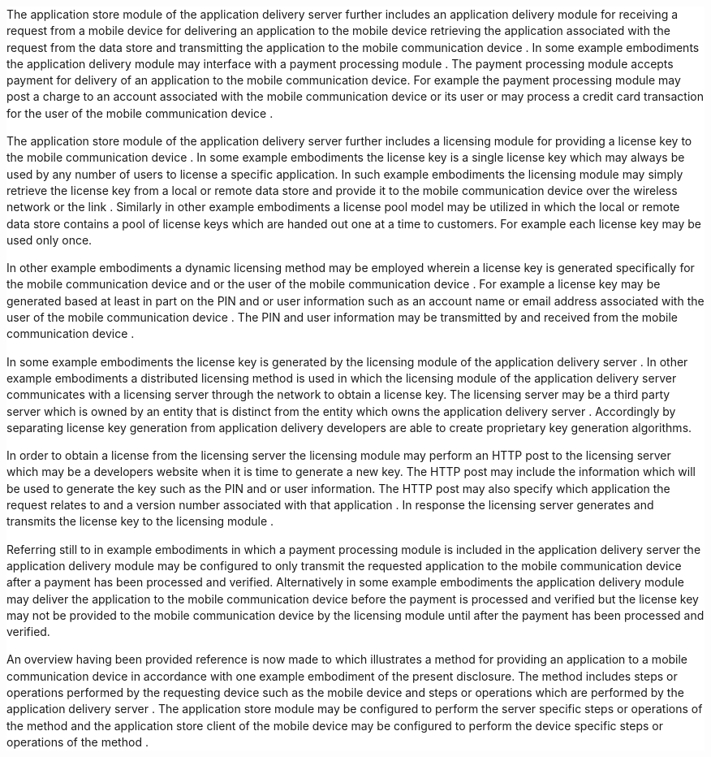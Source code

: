 The application store module of the application delivery server further includes an application delivery module for receiving a request from a mobile device for delivering an application to the mobile device retrieving the application associated with the request from the data store and transmitting the application to the mobile communication device . In some example embodiments the application delivery module may interface with a payment processing module . The payment processing module accepts payment for delivery of an application to the mobile communication device. For example the payment processing module may post a charge to an account associated with the mobile communication device or its user or may process a credit card transaction for the user of the mobile communication device .

The application store module of the application delivery server further includes a licensing module for providing a license key to the mobile communication device . In some example embodiments the license key is a single license key which may always be used by any number of users to license a specific application. In such example embodiments the licensing module may simply retrieve the license key from a local or remote data store and provide it to the mobile communication device over the wireless network or the link . Similarly in other example embodiments a license pool model may be utilized in which the local or remote data store contains a pool of license keys which are handed out one at a time to customers. For example each license key may be used only once.

In other example embodiments a dynamic licensing method may be employed wherein a license key is generated specifically for the mobile communication device and or the user of the mobile communication device . For example a license key may be generated based at least in part on the PIN and or user information such as an account name or email address associated with the user of the mobile communication device . The PIN and user information may be transmitted by and received from the mobile communication device .

In some example embodiments the license key is generated by the licensing module of the application delivery server . In other example embodiments a distributed licensing method is used in which the licensing module of the application delivery server communicates with a licensing server through the network to obtain a license key. The licensing server may be a third party server which is owned by an entity that is distinct from the entity which owns the application delivery server . Accordingly by separating license key generation from application delivery developers are able to create proprietary key generation algorithms.

In order to obtain a license from the licensing server the licensing module may perform an HTTP post to the licensing server which may be a developers website when it is time to generate a new key. The HTTP post may include the information which will be used to generate the key such as the PIN and or user information. The HTTP post may also specify which application the request relates to and a version number associated with that application . In response the licensing server generates and transmits the license key to the licensing module .

Referring still to in example embodiments in which a payment processing module is included in the application delivery server the application delivery module may be configured to only transmit the requested application to the mobile communication device after a payment has been processed and verified. Alternatively in some example embodiments the application delivery module may deliver the application to the mobile communication device before the payment is processed and verified but the license key may not be provided to the mobile communication device by the licensing module until after the payment has been processed and verified.

An overview having been provided reference is now made to which illustrates a method for providing an application to a mobile communication device in accordance with one example embodiment of the present disclosure. The method includes steps or operations performed by the requesting device such as the mobile device and steps or operations which are performed by the application delivery server . The application store module may be configured to perform the server specific steps or operations of the method and the application store client of the mobile device may be configured to perform the device specific steps or operations of the method .

